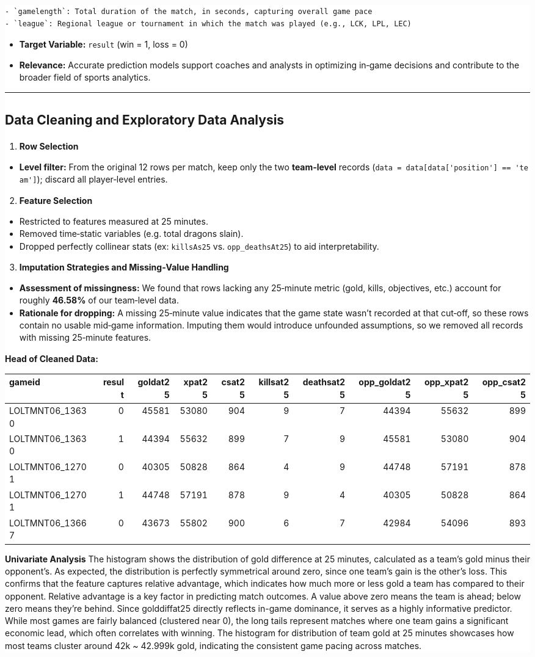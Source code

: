     - `gamelength`: Total duration of the match, in seconds, capturing overall game pace  
    - `league`: Regional league or tournament in which the match was played (e.g., LCK, LPL, LEC)  
    
  - **Target Variable:** `result` (win = 1, loss = 0)  
  
  - **Relevance:** Accurate prediction models support coaches and analysts in optimizing in‑game decisions and contribute to the broader field of sports analytics.

---

## Data Cleaning and Exploratory Data Analysis

1. **Row Selection** 
- **Level filter:** From the original 12 rows per match, keep only the two **team‑level** records (`data = data[data['position'] == 'team']`); discard all player‑level entries.

2. **Feature Selection**  
- Restricted to features measured at 25 minutes.  
- Removed time‑static variables (e.g. total dragons slain).  
- Dropped perfectly collinear stats (ex: `killsAs25` vs. `opp_deathsAt25`) to aid interpretability.

3. **Imputation Strategies and Missing‑Value Handling**
- **Assessment of missingness:** We found that rows lacking any 25‑minute metric (gold, kills, objectives, etc.) account for roughly **46.58%** of our team‑level data.
- **Rationale for dropping:** A missing 25‑minute value indicates that the game state wasn’t recorded at that cut‑off, so these rows contain no usable mid‑game information. Imputing them would introduce unfounded assumptions, so we removed all records with missing 25‑minute features. ​

**Head of Cleaned Data:**

| gameid          |   result |   goldat25 |   xpat25 |   csat25 |   killsat25 |   deathsat25 |   opp_goldat25 |   opp_xpat25 |   opp_csat25 |
|:----------------|---------:|-----------:|---------:|---------:|------------:|-------------:|---------------:|-------------:|-------------:|
| LOLTMNT06_13630 |        0 |      45581 |    53080 |      904 |           9 |            7 |          44394 |        55632 |          899 |
| LOLTMNT06_13630 |        1 |      44394 |    55632 |      899 |           7 |            9 |          45581 |        53080 |          904 |
| LOLTMNT06_12701 |        0 |      40305 |    50828 |      864 |           4 |            9 |          44748 |        57191 |          878 |
| LOLTMNT06_12701 |        1 |      44748 |    57191 |      878 |           9 |            4 |          40305 |        50828 |          864 |
| LOLTMNT06_13667 |        0 |      43673 |    55802 |      900 |           6 |            7 |          42984 |        54096 |          893 |


**Univariate Analysis**
The histogram shows the distribution of gold difference at 25 minutes, calculated as a team’s gold minus their opponent’s. As expected, the distribution is perfectly symmetrical around zero, since one team’s gain is the other’s loss. This confirms that the feature captures relative advantage, which indicates how much more or less gold a team has compared to their opponent. Relative advantage is a key factor in predicting match outcomes. A value above zero means the team is ahead; below zero means they’re behind. Since golddiffat25 directly reflects in-game dominance, it serves as a highly informative predictor. While most games are fairly balanced (clustered near 0), the long tails represent matches where one team gains a significant economic lead, which often correlates with winning. The histogram for distribution of team gold at 25 minutes showcases how most teams cluster around 42k ~ 42.999k gold, indicating the consistent game pacing across matches.

<iframe src="images/golddiffat25.html" width="800" height="600" frameborder="0" ></iframe>
